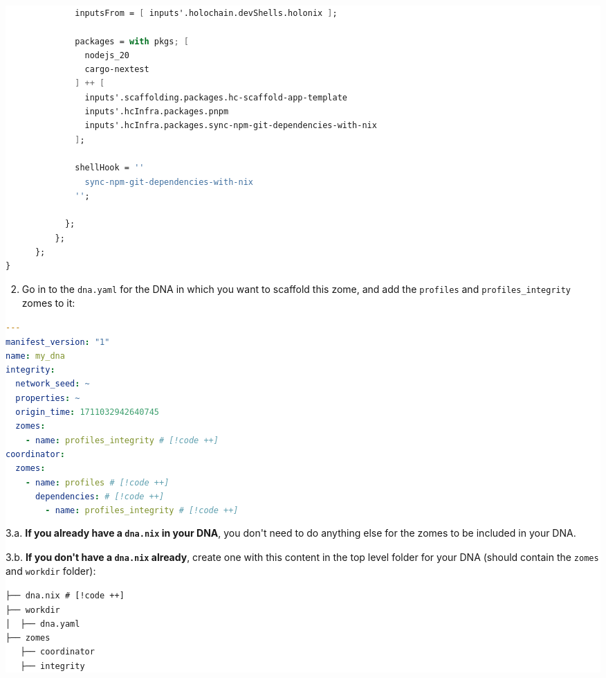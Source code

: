 ```nix
              inputsFrom = [ inputs'.holochain.devShells.holonix ];

              packages = with pkgs; [
                nodejs_20
                cargo-nextest
              ] ++ [
                inputs'.scaffolding.packages.hc-scaffold-app-template
                inputs'.hcInfra.packages.pnpm
                inputs'.hcInfra.packages.sync-npm-git-dependencies-with-nix
              ];
              
              shellHook = ''
                sync-npm-git-dependencies-with-nix
              '';

            };
          };
      };
}
```

2. Go in to the `dna.yaml` for the DNA in which you want to scaffold this zome, and add the `profiles` and `profiles_integrity` zomes to it:

```yaml
---
manifest_version: "1"
name: my_dna
integrity:
  network_seed: ~
  properties: ~
  origin_time: 1711032942640745
  zomes:
    - name: profiles_integrity # [!code ++]
coordinator:
  zomes:
    - name: profiles # [!code ++]
      dependencies: # [!code ++]
        - name: profiles_integrity # [!code ++]
```

3.a. **If you already have a `dna.nix` in your DNA**, you don't need to do anything else for the zomes to be included in your DNA.

3.b. **If you don't have a `dna.nix` already**, create one with this content in the top level folder for your DNA (should contain the `zomes` and `workdir` folder):

```
├── dna.nix # [!code ++]
├── workdir
│  ├── dna.yaml
├── zomes
   ├── coordinator
   ├── integrity
```
